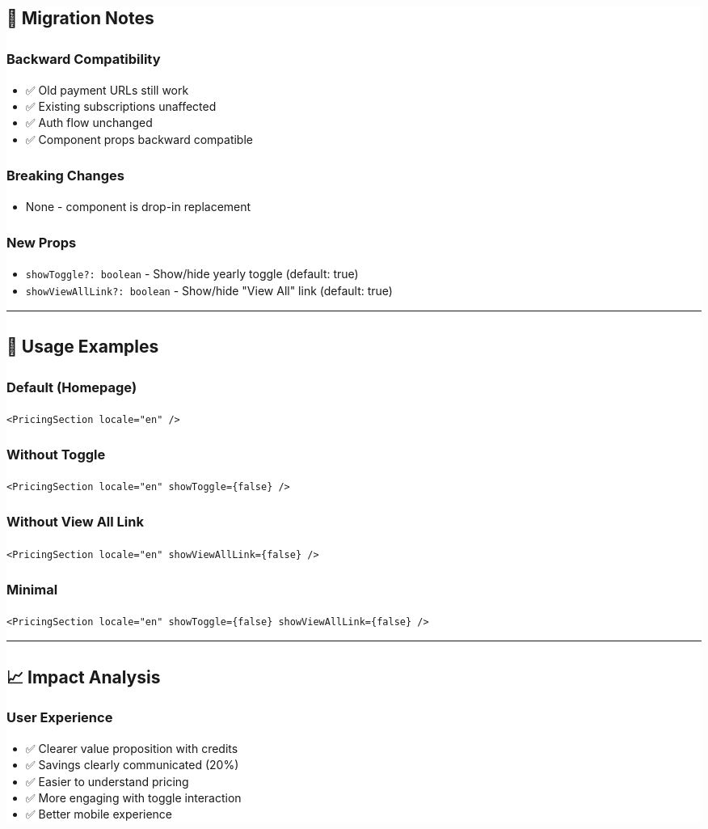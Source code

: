 
## 🔄 Migration Notes

### **Backward Compatibility**
- ✅ Old payment URLs still work
- ✅ Existing subscriptions unaffected
- ✅ Auth flow unchanged
- ✅ Component props backward compatible

### **Breaking Changes**
- None - component is drop-in replacement

### **New Props**
- `showToggle?: boolean` - Show/hide yearly toggle (default: true)
- `showViewAllLink?: boolean` - Show/hide "View All" link (default: true)

---

## 🎯 Usage Examples

### **Default (Homepage)**
```tsx
<PricingSection locale="en" />
```

### **Without Toggle**
```tsx
<PricingSection locale="en" showToggle={false} />
```

### **Without View All Link**
```tsx
<PricingSection locale="en" showViewAllLink={false} />
```

### **Minimal**
```tsx
<PricingSection locale="en" showToggle={false} showViewAllLink={false} />
```

---

## 📈 Impact Analysis

### **User Experience**
- ✅ Clearer value proposition with credits
- ✅ Savings clearly communicated (20%)
- ✅ Easier to understand pricing
- ✅ More engaging with toggle interaction
- ✅ Better mobile experience
